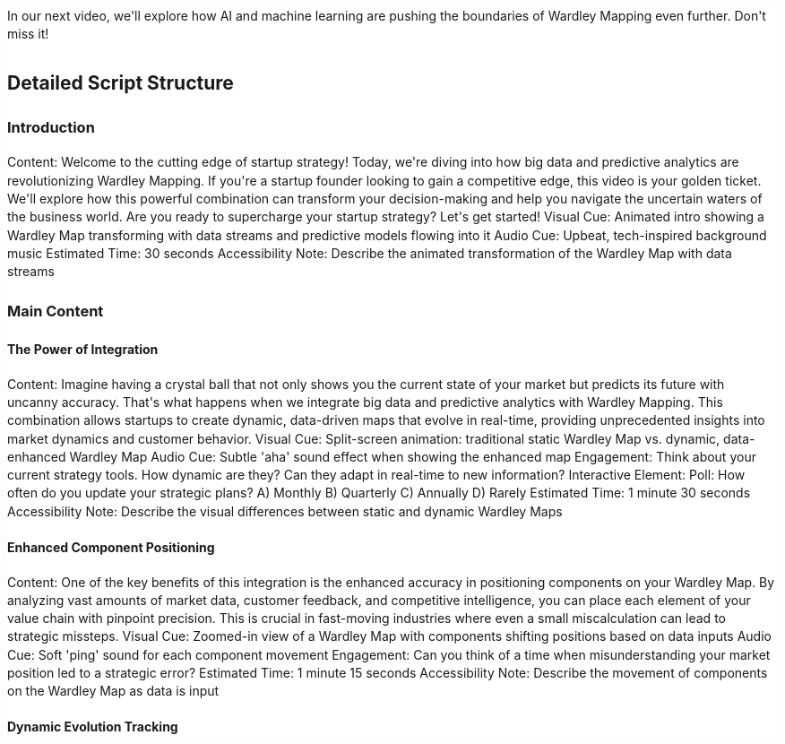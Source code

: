 In our next video, we'll explore how AI and machine learning are pushing the boundaries of Wardley Mapping even further. Don't miss it!

## Detailed Script Structure

### Introduction

Content: Welcome to the cutting edge of startup strategy! Today, we're diving into how big data and predictive analytics are revolutionizing Wardley Mapping. If you're a startup founder looking to gain a competitive edge, this video is your golden ticket. We'll explore how this powerful combination can transform your decision-making and help you navigate the uncertain waters of the business world. Are you ready to supercharge your startup strategy? Let's get started!
Visual Cue: Animated intro showing a Wardley Map transforming with data streams and predictive models flowing into it
Audio Cue: Upbeat, tech-inspired background music
Estimated Time: 30 seconds
Accessibility Note: Describe the animated transformation of the Wardley Map with data streams

### Main Content

#### The Power of Integration

Content: Imagine having a crystal ball that not only shows you the current state of your market but predicts its future with uncanny accuracy. That's what happens when we integrate big data and predictive analytics with Wardley Mapping. This combination allows startups to create dynamic, data-driven maps that evolve in real-time, providing unprecedented insights into market dynamics and customer behavior.
Visual Cue: Split-screen animation: traditional static Wardley Map vs. dynamic, data-enhanced Wardley Map
Audio Cue: Subtle 'aha' sound effect when showing the enhanced map
Engagement: Think about your current strategy tools. How dynamic are they? Can they adapt in real-time to new information?
Interactive Element: Poll: How often do you update your strategic plans? A) Monthly B) Quarterly C) Annually D) Rarely
Estimated Time: 1 minute 30 seconds
Accessibility Note: Describe the visual differences between static and dynamic Wardley Maps

#### Enhanced Component Positioning

Content: One of the key benefits of this integration is the enhanced accuracy in positioning components on your Wardley Map. By analyzing vast amounts of market data, customer feedback, and competitive intelligence, you can place each element of your value chain with pinpoint precision. This is crucial in fast-moving industries where even a small miscalculation can lead to strategic missteps.
Visual Cue: Zoomed-in view of a Wardley Map with components shifting positions based on data inputs
Audio Cue: Soft 'ping' sound for each component movement
Engagement: Can you think of a time when misunderstanding your market position led to a strategic error?
Estimated Time: 1 minute 15 seconds
Accessibility Note: Describe the movement of components on the Wardley Map as data is input

#### Dynamic Evolution Tracking
